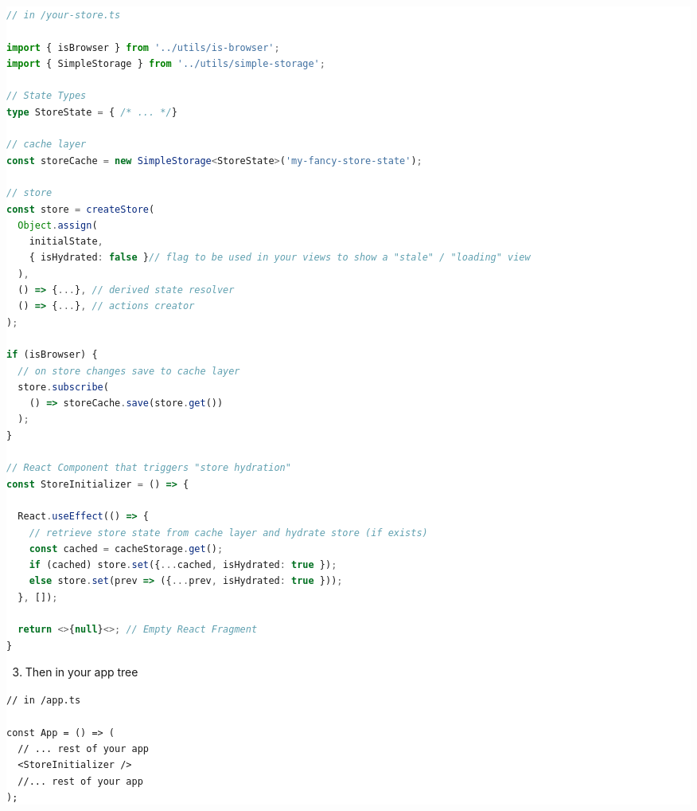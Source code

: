 ```ts
// in /your-store.ts

import { isBrowser } from '../utils/is-browser';
import { SimpleStorage } from '../utils/simple-storage';

// State Types
type StoreState = { /* ... */}

// cache layer
const storeCache = new SimpleStorage<StoreState>('my-fancy-store-state');

// store
const store = createStore(
  Object.assign(
    initialState,
    { isHydrated: false }// flag to be used in your views to show a "stale" / "loading" view
  ),
  () => {...}, // derived state resolver
  () => {...}, // actions creator
);

if (isBrowser) {
  // on store changes save to cache layer
  store.subscribe(
    () => storeCache.save(store.get())
  );
}

// React Component that triggers "store hydration"
const StoreInitializer = () => {

  React.useEffect(() => {
    // retrieve store state from cache layer and hydrate store (if exists)
    const cached = cacheStorage.get();
    if (cached) store.set({...cached, isHydrated: true });
    else store.set(prev => ({...prev, isHydrated: true }));
  }, []);
  
  return <>{null}<>; // Empty React Fragment
}
```

3. Then in your app tree

```tsx
// in /app.ts

const App = () => (
  // ... rest of your app
  <StoreInitializer />
  //... rest of your app
);
```

